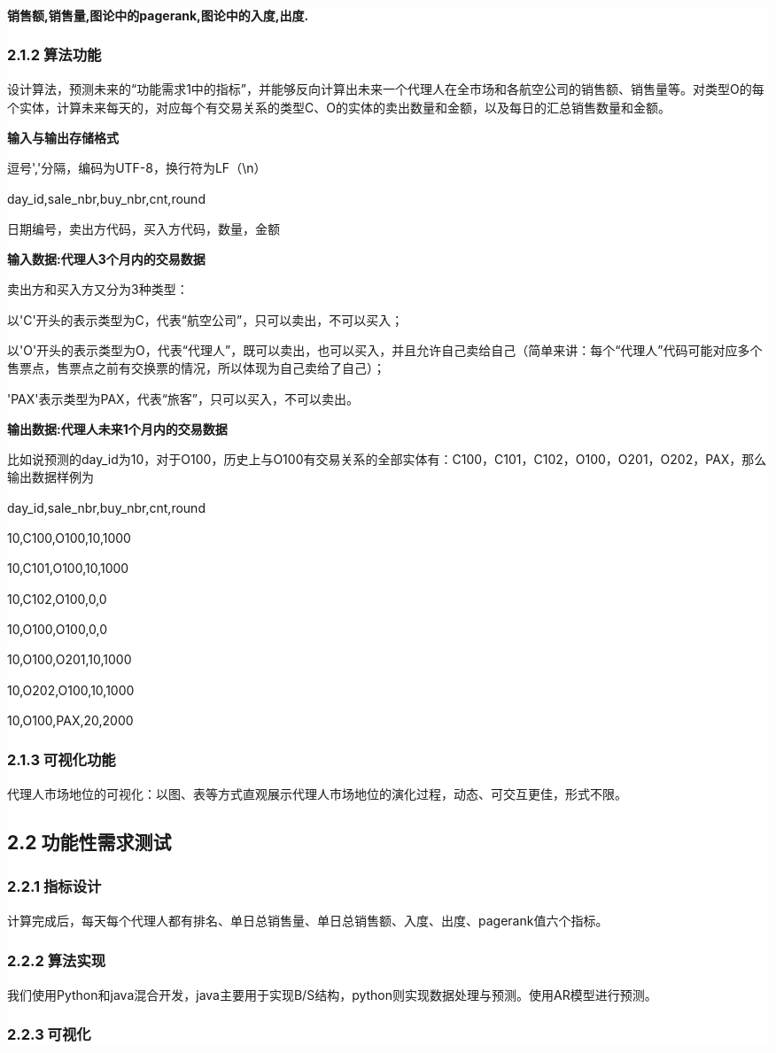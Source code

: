 **销售额,销售量,图论中的pagerank,图论中的入度,出度.**

### 2.1.2 算法功能

设计算法，预测未来的“功能需求1中的指标”，并能够反向计算出未来一个代理人在全市场和各航空公司的销售额、销售量等。对类型O的每个实体，计算未来每天的，对应每个有交易关系的类型C、O的实体的卖出数量和金额，以及每日的汇总销售数量和金额。

**输入与输出存储格式**

逗号','分隔，编码为UTF-8，换行符为LF（\\n）

day_id,sale_nbr,buy_nbr,cnt,round

日期编号，卖出方代码，买入方代码，数量，金额

**输入数据:代理人3个月内的交易数据**

卖出方和买入方又分为3种类型：

以'C'开头的表示类型为C，代表“航空公司”，只可以卖出，不可以买入；

以'O'开头的表示类型为O，代表“代理人”，既可以卖出，也可以买入，并且允许自己卖给自己（简单来讲：每个“代理人”代码可能对应多个售票点，售票点之前有交换票的情况，所以体现为自己卖给了自己）；

'PAX'表示类型为PAX，代表“旅客”，只可以买入，不可以卖出。

**输出数据:代理人未来1个月内的交易数据**

比如说预测的day_id为10，对于O100，历史上与O100有交易关系的全部实体有：C100，C101，C102，O100，O201，O202，PAX，那么输出数据样例为

day_id,sale_nbr,buy_nbr,cnt,round

10,C100,O100,10,1000

10,C101,O100,10,1000

10,C102,O100,0,0

10,O100,O100,0,0

10,O100,O201,10,1000

10,O202,O100,10,1000

10,O100,PAX,20,2000

### 2.1.3 可视化功能

代理人市场地位的可视化：以图、表等方式直观展示代理人市场地位的演化过程，动态、可交互更佳，形式不限。

2.2 功能性需求测试
----------------

### 2.2.1 指标设计

计算完成后，每天每个代理人都有排名、单日总销售量、单日总销售额、入度、出度、pagerank值六个指标。

### 2.2.2 算法实现

我们使用Python和java混合开发，java主要用于实现B/S结构，python则实现数据处理与预测。使用AR模型进行预测。

### 2.2.3 可视化
